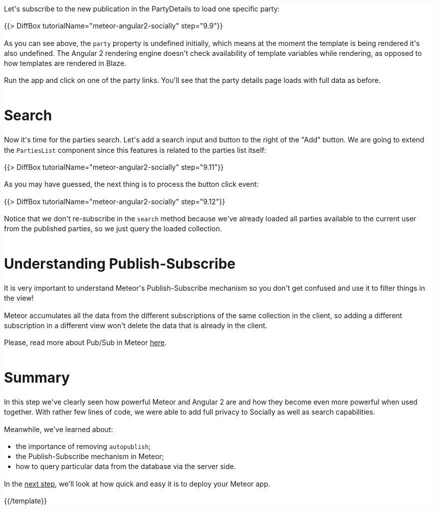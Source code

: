 Let's subscribe to the new publication in the PartyDetails to load one specific party:

{{> DiffBox tutorialName="meteor-angular2-socially" step="9.9"}}

As you can see above, the `party` property is undefined initially, which
means at the moment the template is being rendered it's also undefined.
The Angular 2 rendering engine doesn't check availability of template variables while rendering,
as opposed to how templates are rendered in Blaze.

Run the app and click on one of the party links. You'll see that the party details page loads with full data as before.

# Search

Now it's time for the parties search. Let's add a search input and button to the right of the "Add" button.
We are going to extend the `PartiesList` component since this features is related to the parties list itself:

{{> DiffBox tutorialName="meteor-angular2-socially" step="9.11"}}

As you may have guessed, the next thing is to process the button click event:

{{> DiffBox tutorialName="meteor-angular2-socially" step="9.12"}}

Notice that we don't re-subscribe in the `search` method because we've already loaded all parties available to
the current user from the published parties, so we just query the loaded collection.

# Understanding Publish-Subscribe

It is very important to understand Meteor's Publish-Subscribe mechanism so you don't get confused and use it to filter things in the view!

Meteor accumulates all the data from the different subscriptions of the same collection in the client, so adding a different subscription in a different view won't delete the data that is already in the client.

Please, read more about Pub/Sub in Meteor [here](http://www.meteorpedia.com/read/Understanding_Meteor_Publish_and_Subscribe).

# Summary

In this step we've clearly seen how powerful Meteor and Angular 2 are and how they become even more
powerful when used together. With rather few lines of code, we were able to add full privacy to Socially as well as
search capabilities.

Meanwhile, we've learned about:

- the importance of removing `autopublish`;
- the Publish-Subscribe mechanism in Meteor;
- how to query particular data from the database via the server side.

In the [next step](/tutorials/angular2/deploying-your-app), we'll look at how quick and easy it is to deploy your Meteor app.

{{/template}}
